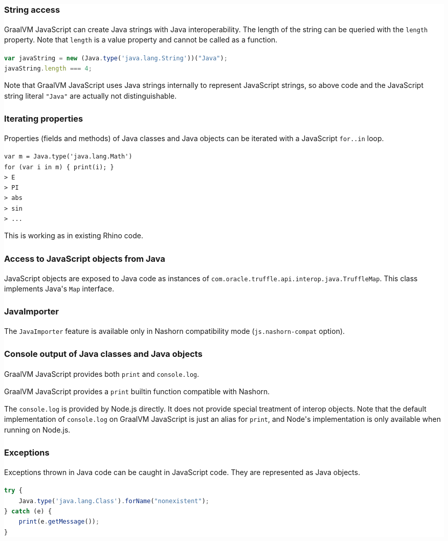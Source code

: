 ### String access
GraalVM JavaScript can create Java strings with Java interoperability.
The length of the string can be queried with the `length` property.
Note that `length` is a value property and cannot be called as a function.

```js
var javaString = new (Java.type('java.lang.String'))("Java");
javaString.length === 4;
```

Note that GraalVM JavaScript uses Java strings internally to represent JavaScript strings, so above code and the JavaScript string literal `"Java"` are actually not distinguishable.

### Iterating properties
Properties (fields and methods) of Java classes and Java objects can be iterated with a JavaScript `for..in` loop.

    var m = Java.type('java.lang.Math')
    for (var i in m) { print(i); }
    > E
    > PI
    > abs
    > sin
    > ...

This is working as in existing Rhino code.

### Access to JavaScript objects from Java
JavaScript objects are exposed to Java code as instances of `com.oracle.truffle.api.interop.java.TruffleMap`.
This class implements Java's `Map` interface.

### JavaImporter
The `JavaImporter` feature is available only in Nashorn compatibility mode (`js.nashorn-compat` option).

### Console output of Java classes and Java objects
GraalVM JavaScript provides both `print` and `console.log`.

GraalVM JavaScript provides a `print` builtin function compatible with Nashorn.

The `console.log` is provided by Node.js directly.
It does not provide special treatment of interop objects.
Note that the default implementation of `console.log` on GraalVM JavaScript is just an alias for `print`, and Node's implementation is only available when running on Node.js.

### Exceptions
Exceptions thrown in Java code can be caught in JavaScript code.
They are represented as Java objects.

```js
try {
    Java.type('java.lang.Class').forName("nonexistent");
} catch (e) {
    print(e.getMessage());
}
```
